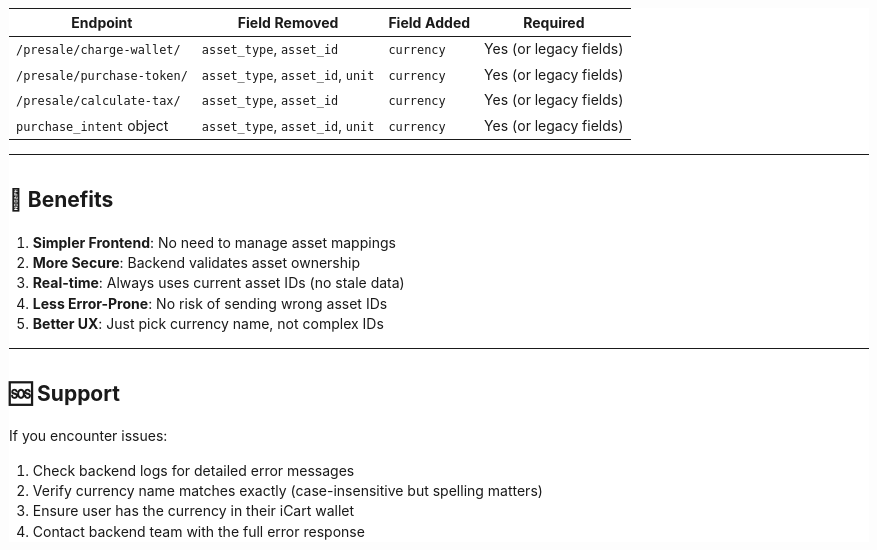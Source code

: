 | Endpoint | Field Removed | Field Added | Required |
|----------|---------------|-------------|----------|
| `/presale/charge-wallet/` | `asset_type`, `asset_id` | `currency` | Yes (or legacy fields) |
| `/presale/purchase-token/` | `asset_type`, `asset_id`, `unit` | `currency` | Yes (or legacy fields) |
| `/presale/calculate-tax/` | `asset_type`, `asset_id` | `currency` | Yes (or legacy fields) |
| `purchase_intent` object | `asset_type`, `asset_id`, `unit` | `currency` | Yes (or legacy fields) |

---

## 🎁 Benefits

1. **Simpler Frontend**: No need to manage asset mappings
2. **More Secure**: Backend validates asset ownership
3. **Real-time**: Always uses current asset IDs (no stale data)
4. **Less Error-Prone**: No risk of sending wrong asset IDs
5. **Better UX**: Just pick currency name, not complex IDs

---

## 🆘 Support

If you encounter issues:
1. Check backend logs for detailed error messages
2. Verify currency name matches exactly (case-insensitive but spelling matters)
3. Ensure user has the currency in their iCart wallet
4. Contact backend team with the full error response
